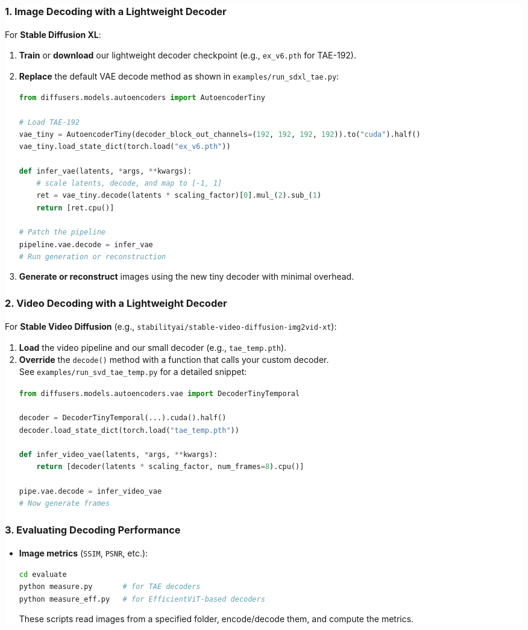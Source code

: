 ### 1. Image Decoding with a Lightweight Decoder

For **Stable Diffusion XL**:

1. **Train** or **download** our lightweight decoder checkpoint (e.g., `ex_v6.pth` for TAE-192).
2. **Replace** the default VAE decode method as shown in `examples/run_sdxl_tae.py`:
   ```python
   from diffusers.models.autoencoders import AutoencoderTiny

   # Load TAE-192
   vae_tiny = AutoencoderTiny(decoder_block_out_channels=(192, 192, 192, 192)).to("cuda").half()
   vae_tiny.load_state_dict(torch.load("ex_v6.pth"))

   def infer_vae(latents, *args, **kwargs):
       # scale latents, decode, and map to [-1, 1]
       ret = vae_tiny.decode(latents * scaling_factor)[0].mul_(2).sub_(1)
       return [ret.cpu()]

   # Patch the pipeline
   pipeline.vae.decode = infer_vae
   # Run generation or reconstruction
   ```

3. **Generate or reconstruct** images using the new tiny decoder with minimal overhead.  

### 2. Video Decoding with a Lightweight Decoder

For **Stable Video Diffusion** (e.g., `stabilityai/stable-video-diffusion-img2vid-xt`):

1. **Load** the video pipeline and our small decoder (e.g., `tae_temp.pth`).
2. **Override** the `decode()` method with a function that calls your custom decoder.  
   See `examples/run_svd_tae_temp.py` for a detailed snippet:
   ```python
   from diffusers.models.autoencoders.vae import DecoderTinyTemporal

   decoder = DecoderTinyTemporal(...).cuda().half()
   decoder.load_state_dict(torch.load("tae_temp.pth"))

   def infer_video_vae(latents, *args, **kwargs):
       return [decoder(latents * scaling_factor, num_frames=8).cpu()]

   pipe.vae.decode = infer_video_vae
   # Now generate frames
   ```

### 3. Evaluating Decoding Performance

- **Image metrics** (`SSIM`, `PSNR`, etc.):
  ```bash
  cd evaluate
  python measure.py       # for TAE decoders
  python measure_eff.py   # for EfficientViT-based decoders
  ```
  These scripts read images from a specified folder, encode/decode them, and compute the metrics.
